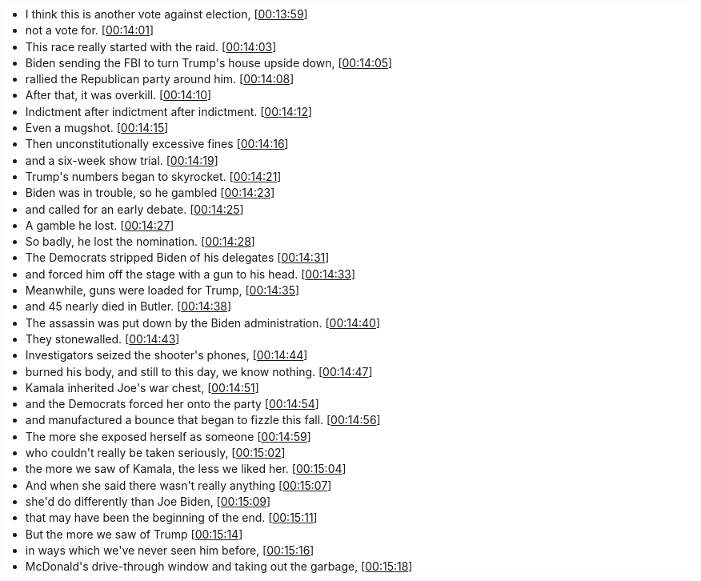*  I think this is another vote against election, [[00:13:59](https://www.youtube.com/watch?v=8Kww_KO5Eh8&t=839.9200000000001s)]
*  not a vote for. [[00:14:01](https://www.youtube.com/watch?v=8Kww_KO5Eh8&t=841.64s)]
*  This race really started with the raid. [[00:14:03](https://www.youtube.com/watch?v=8Kww_KO5Eh8&t=843.2s)]
*  Biden sending the FBI to turn Trump's house upside down, [[00:14:05](https://www.youtube.com/watch?v=8Kww_KO5Eh8&t=845.48s)]
*  rallied the Republican party around him. [[00:14:08](https://www.youtube.com/watch?v=8Kww_KO5Eh8&t=848.5600000000001s)]
*  After that, it was overkill. [[00:14:10](https://www.youtube.com/watch?v=8Kww_KO5Eh8&t=850.96s)]
*  Indictment after indictment after indictment. [[00:14:12](https://www.youtube.com/watch?v=8Kww_KO5Eh8&t=852.44s)]
*  Even a mugshot. [[00:14:15](https://www.youtube.com/watch?v=8Kww_KO5Eh8&t=855.24s)]
*  Then unconstitutionally excessive fines [[00:14:16](https://www.youtube.com/watch?v=8Kww_KO5Eh8&t=856.84s)]
*  and a six-week show trial. [[00:14:19](https://www.youtube.com/watch?v=8Kww_KO5Eh8&t=859.48s)]
*  Trump's numbers began to skyrocket. [[00:14:21](https://www.youtube.com/watch?v=8Kww_KO5Eh8&t=861.48s)]
*  Biden was in trouble, so he gambled [[00:14:23](https://www.youtube.com/watch?v=8Kww_KO5Eh8&t=863.9200000000001s)]
*  and called for an early debate. [[00:14:25](https://www.youtube.com/watch?v=8Kww_KO5Eh8&t=865.72s)]
*  A gamble he lost. [[00:14:27](https://www.youtube.com/watch?v=8Kww_KO5Eh8&t=867.6800000000001s)]
*  So badly, he lost the nomination. [[00:14:28](https://www.youtube.com/watch?v=8Kww_KO5Eh8&t=868.72s)]
*  The Democrats stripped Biden of his delegates [[00:14:31](https://www.youtube.com/watch?v=8Kww_KO5Eh8&t=871.08s)]
*  and forced him off the stage with a gun to his head. [[00:14:33](https://www.youtube.com/watch?v=8Kww_KO5Eh8&t=873.12s)]
*  Meanwhile, guns were loaded for Trump, [[00:14:35](https://www.youtube.com/watch?v=8Kww_KO5Eh8&t=875.88s)]
*  and 45 nearly died in Butler. [[00:14:38](https://www.youtube.com/watch?v=8Kww_KO5Eh8&t=878.16s)]
*  The assassin was put down by the Biden administration. [[00:14:40](https://www.youtube.com/watch?v=8Kww_KO5Eh8&t=880.6800000000001s)]
*  They stonewalled. [[00:14:43](https://www.youtube.com/watch?v=8Kww_KO5Eh8&t=883.6s)]
*  Investigators seized the shooter's phones, [[00:14:44](https://www.youtube.com/watch?v=8Kww_KO5Eh8&t=884.84s)]
*  burned his body, and still to this day, we know nothing. [[00:14:47](https://www.youtube.com/watch?v=8Kww_KO5Eh8&t=887.8s)]
*  Kamala inherited Joe's war chest, [[00:14:51](https://www.youtube.com/watch?v=8Kww_KO5Eh8&t=891.76s)]
*  and the Democrats forced her onto the party [[00:14:54](https://www.youtube.com/watch?v=8Kww_KO5Eh8&t=894.12s)]
*  and manufactured a bounce that began to fizzle this fall. [[00:14:56](https://www.youtube.com/watch?v=8Kww_KO5Eh8&t=896.0799999999999s)]
*  The more she exposed herself as someone [[00:14:59](https://www.youtube.com/watch?v=8Kww_KO5Eh8&t=899.92s)]
*  who couldn't really be taken seriously, [[00:15:02](https://www.youtube.com/watch?v=8Kww_KO5Eh8&t=902.4399999999999s)]
*  the more we saw of Kamala, the less we liked her. [[00:15:04](https://www.youtube.com/watch?v=8Kww_KO5Eh8&t=904.88s)]
*  And when she said there wasn't really anything [[00:15:07](https://www.youtube.com/watch?v=8Kww_KO5Eh8&t=907.8399999999999s)]
*  she'd do differently than Joe Biden, [[00:15:09](https://www.youtube.com/watch?v=8Kww_KO5Eh8&t=909.7199999999999s)]
*  that may have been the beginning of the end. [[00:15:11](https://www.youtube.com/watch?v=8Kww_KO5Eh8&t=911.5999999999999s)]
*  But the more we saw of Trump [[00:15:14](https://www.youtube.com/watch?v=8Kww_KO5Eh8&t=914.1999999999999s)]
*  in ways which we've never seen him before, [[00:15:16](https://www.youtube.com/watch?v=8Kww_KO5Eh8&t=916.0s)]
*  McDonald's drive-through window and taking out the garbage, [[00:15:18](https://www.youtube.com/watch?v=8Kww_KO5Eh8&t=918.16s)]